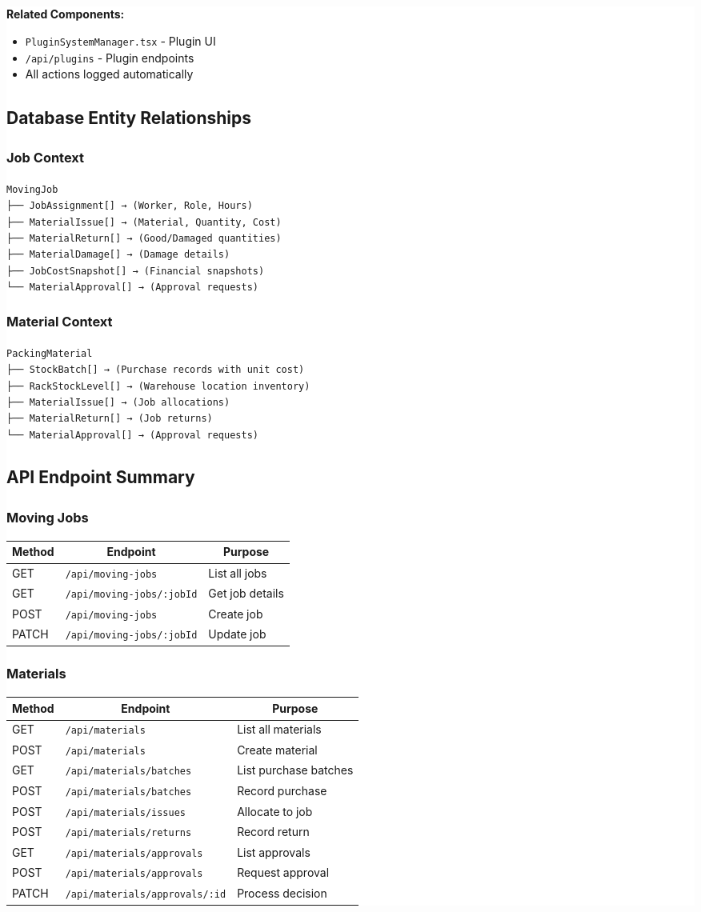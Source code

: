 **Related Components:**
- `PluginSystemManager.tsx` - Plugin UI
- `/api/plugins` - Plugin endpoints
- All actions logged automatically

## Database Entity Relationships

### Job Context
```
MovingJob
├── JobAssignment[] → (Worker, Role, Hours)
├── MaterialIssue[] → (Material, Quantity, Cost)
├── MaterialReturn[] → (Good/Damaged quantities)
├── MaterialDamage[] → (Damage details)
├── JobCostSnapshot[] → (Financial snapshots)
└── MaterialApproval[] → (Approval requests)
```

### Material Context
```
PackingMaterial
├── StockBatch[] → (Purchase records with unit cost)
├── RackStockLevel[] → (Warehouse location inventory)
├── MaterialIssue[] → (Job allocations)
├── MaterialReturn[] → (Job returns)
└── MaterialApproval[] → (Approval requests)
```

## API Endpoint Summary

### Moving Jobs
| Method | Endpoint | Purpose |
|--------|----------|---------|
| GET | `/api/moving-jobs` | List all jobs |
| GET | `/api/moving-jobs/:jobId` | Get job details |
| POST | `/api/moving-jobs` | Create job |
| PATCH | `/api/moving-jobs/:jobId` | Update job |

### Materials
| Method | Endpoint | Purpose |
|--------|----------|---------|
| GET | `/api/materials` | List all materials |
| POST | `/api/materials` | Create material |
| GET | `/api/materials/batches` | List purchase batches |
| POST | `/api/materials/batches` | Record purchase |
| POST | `/api/materials/issues` | Allocate to job |
| POST | `/api/materials/returns` | Record return |
| GET | `/api/materials/approvals` | List approvals |
| POST | `/api/materials/approvals` | Request approval |
| PATCH | `/api/materials/approvals/:id` | Process decision |
